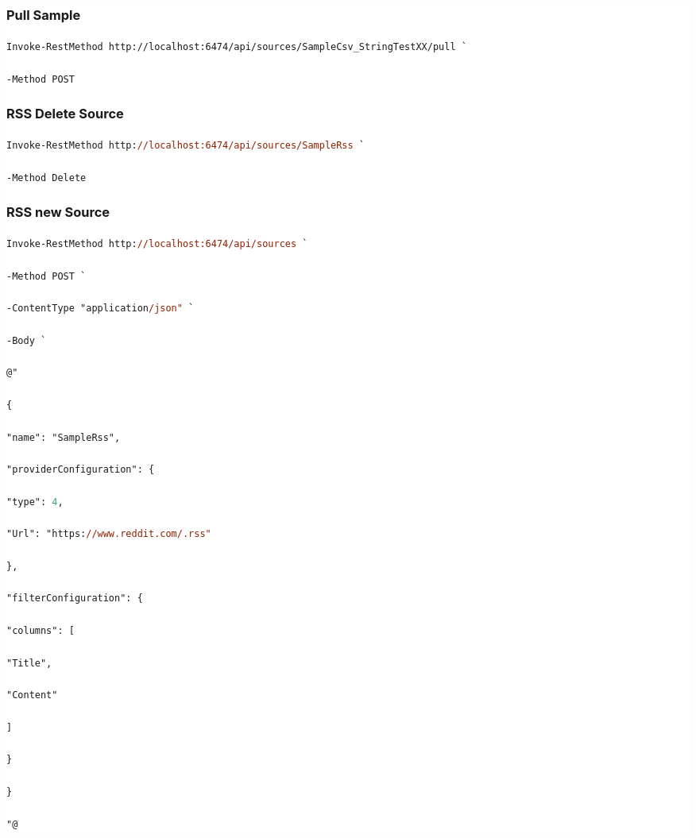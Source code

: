 ### Pull Sample 
```
Invoke-RestMethod http://localhost:6474/api/sources/SampleCsv_StringTestXX/pull `

-Method POST
```


### RSS Delete Source
```ps
Invoke-RestMethod http://localhost:6474/api/sources/SampleRss `

-Method Delete
```

### RSS new Source
```ps
Invoke-RestMethod http://localhost:6474/api/sources `

-Method POST `

-ContentType "application/json" `

-Body `

@"

{

"name": "SampleRss",

"providerConfiguration": {

"type": 4,

"Url": "https://www.reddit.com/.rss"

},

"filterConfiguration": {

"columns": [

"Title",

"Content"

]

}

}

"@
```
